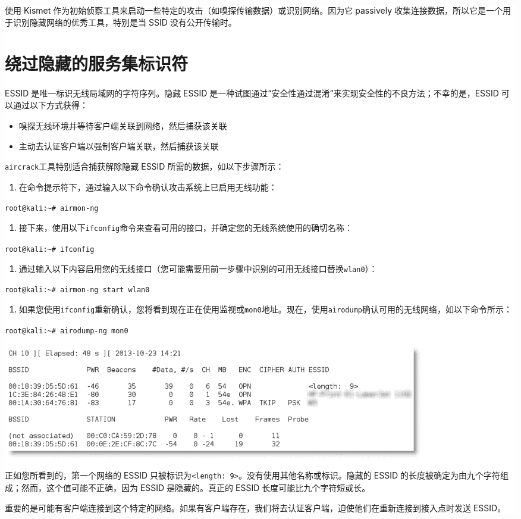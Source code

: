 使用 Kismet 作为初始侦察工具来启动一些特定的攻击（如嗅探传输数据）或识别网络。因为它 passively 收集连接数据，所以它是一个用于识别隐藏网络的优秀工具，特别是当 SSID 没有公开传输时。

# 绕过隐藏的服务集标识符

ESSID 是唯一标识无线局域网的字符序列。隐藏 ESSID 是一种试图通过“安全性通过混淆”来实现安全性的不良方法；不幸的是，ESSID 可以通过以下方式获得：

+   嗅探无线环境并等待客户端关联到网络，然后捕获该关联

+   主动去认证客户端以强制客户端关联，然后捕获该关联

`aircrack`工具特别适合捕获解除隐藏 ESSID 所需的数据，如以下步骤所示：

1.  在命令提示符下，通过输入以下命令确认攻击系统上已启用无线功能：

```
root@kali:~# airmon-ng

```

1.  接下来，使用以下`ifconfig`命令来查看可用的接口，并确定您的无线系统使用的确切名称：

```
root@kali:~# ifconfig

```

1.  通过输入以下内容启用您的无线接口（您可能需要用前一步骤中识别的可用无线接口替换`wlan0`）：

```
root@kali:~# airmon-ng start wlan0

```

1.  如果您使用`ifconfig`重新确认，您将看到现在正在使用监视或`mon0`地址。现在，使用`airodump`确认可用的无线网络，如以下命令所示：

```
root@kali:~# airodump-ng mon0

```

![绕过隐藏的服务集标识](img/3121OS_08_07.jpg)

正如您所看到的，第一个网络的 ESSID 只被标识为`<length: 9>`。没有使用其他名称或标识。隐藏的 ESSID 的长度被确定为由九个字符组成；然而，这个值可能不正确，因为 ESSID 是隐藏的。真正的 ESSID 长度可能比九个字符短或长。

重要的是可能有客户端连接到这个特定的网络。如果有客户端存在，我们将去认证客户端，迫使他们在重新连接到接入点时发送 ESSID。
